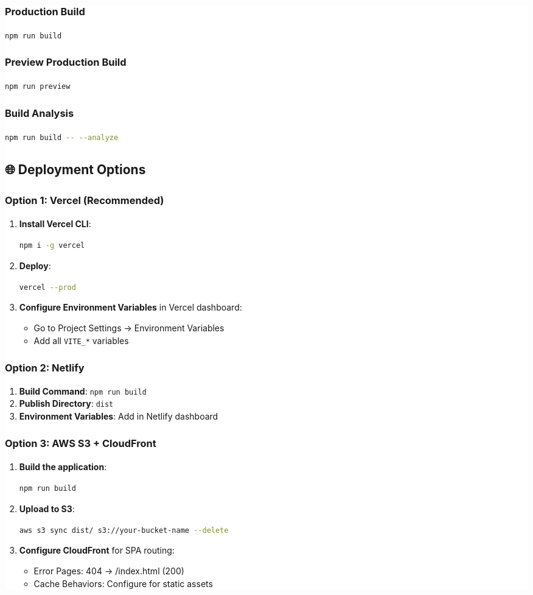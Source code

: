 ### Production Build
```bash
npm run build
```

### Preview Production Build
```bash
npm run preview
```

### Build Analysis
```bash
npm run build -- --analyze
```

## 🌐 Deployment Options

### Option 1: Vercel (Recommended)

1. **Install Vercel CLI**:
   ```bash
   npm i -g vercel
   ```

2. **Deploy**:
   ```bash
   vercel --prod
   ```

3. **Configure Environment Variables** in Vercel dashboard:
   - Go to Project Settings → Environment Variables
   - Add all `VITE_*` variables

### Option 2: Netlify

1. **Build Command**: `npm run build`
2. **Publish Directory**: `dist`
3. **Environment Variables**: Add in Netlify dashboard

### Option 3: AWS S3 + CloudFront

1. **Build the application**:
   ```bash
   npm run build
   ```

2. **Upload to S3**:
   ```bash
   aws s3 sync dist/ s3://your-bucket-name --delete
   ```

3. **Configure CloudFront** for SPA routing:
   - Error Pages: 404 → /index.html (200)
   - Cache Behaviors: Configure for static assets
